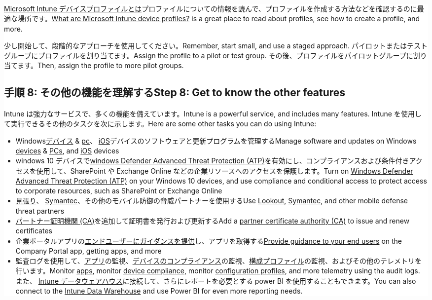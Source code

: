 <span data-ttu-id="331d8-232">[Microsoft Intune デバイスプロファイルとは](https://docs.microsoft.com/intune/device-profiles)プロファイルについての情報を読んで、プロファイルを作成する方法などを確認するのに最適な場所です。</span><span class="sxs-lookup"><span data-stu-id="331d8-232">[What are Microsoft Intune device profiles?](https://docs.microsoft.com/intune/device-profiles) is a great place to read about profiles, see how to create a profile, and more.</span></span>

<span data-ttu-id="331d8-233">少し開始して、段階的なアプローチを使用してください。</span><span class="sxs-lookup"><span data-stu-id="331d8-233">Remember, start small, and use a staged approach.</span></span> <span data-ttu-id="331d8-234">パイロットまたはテストグループにプロファイルを割り当てます。</span><span class="sxs-lookup"><span data-stu-id="331d8-234">Assign the profile to a pilot or test group.</span></span> <span data-ttu-id="331d8-235">その後、プロファイルをパイロットグループに割り当てます。</span><span class="sxs-lookup"><span data-stu-id="331d8-235">Then, assign the profile to more pilot groups.</span></span>

## <a name="step-8-get-to-know-the-other-features"></a><span data-ttu-id="331d8-236">手順 8: その他の機能を理解する</span><span class="sxs-lookup"><span data-stu-id="331d8-236">Step 8: Get to know the other features</span></span>

<span data-ttu-id="331d8-237">Intune は強力なサービスで、多くの機能を備えています。</span><span class="sxs-lookup"><span data-stu-id="331d8-237">Intune is a powerful service, and includes many features.</span></span> <span data-ttu-id="331d8-238">Intune を使用して実行できるその他のタスクを次に示します。</span><span class="sxs-lookup"><span data-stu-id="331d8-238">Here are some other tasks you can do using Intune:</span></span>

- <span data-ttu-id="331d8-239">Windows[デバイス](https://docs.microsoft.com/intune/windows-update-for-business-configure) & [pc](https://docs.microsoft.com/intune/keep-windows-pcs-up-to-date-with-software-updates-in-microsoft-intune)、 [iOS](https://docs.microsoft.com/intune/software-updates-ios)デバイスのソフトウェアと更新プログラムを管理する</span><span class="sxs-lookup"><span data-stu-id="331d8-239">Manage software and updates on Windows [devices](https://docs.microsoft.com/intune/windows-update-for-business-configure) & [PCs](https://docs.microsoft.com/intune/keep-windows-pcs-up-to-date-with-software-updates-in-microsoft-intune), and [iOS](https://docs.microsoft.com/intune/software-updates-ios) devices</span></span>
- <span data-ttu-id="331d8-240">windows 10 デバイスで[windows Defender Advanced Threat Protection (ATP)](https://docs.microsoft.com/intune/advanced-threat-protection)を有効にし、コンプライアンスおよび条件付きアクセスを使用して、SharePoint や Exchange Online などの企業リソースへのアクセスを保護します。</span><span class="sxs-lookup"><span data-stu-id="331d8-240">Turn on [Windows Defender Advanced Threat Protection (ATP)](https://docs.microsoft.com/intune/advanced-threat-protection) on your Windows 10 devices, and use compliance and conditional access to protect access to corporate resources, such as SharePoint or Exchange Online</span></span>
- <span data-ttu-id="331d8-241">[見張り](https://docs.microsoft.com/intune/lookout-mobile-threat-defense-connector)、 [Symantec](https://docs.microsoft.com/intune/skycure-mobile-threat-defense-connector)、その他のモバイル防御の脅威パートナーを使用する</span><span class="sxs-lookup"><span data-stu-id="331d8-241">Use [Lookout](https://docs.microsoft.com/intune/lookout-mobile-threat-defense-connector), [Symantec](https://docs.microsoft.com/intune/skycure-mobile-threat-defense-connector), and other mobile defense threat partners</span></span>
- <span data-ttu-id="331d8-242">[パートナー証明機関 (CA)](https://docs.microsoft.com/intune/certificate-authority-add-scep-overview)を追加して証明書を発行および更新する</span><span class="sxs-lookup"><span data-stu-id="331d8-242">Add a [partner certificate authority (CA)](https://docs.microsoft.com/intune/certificate-authority-add-scep-overview) to issue and renew certificates</span></span>
- <span data-ttu-id="331d8-243">企業ポータルアプリの[エンドユーザーにガイダンスを提供](https://docs.microsoft.com/intune/end-user-educate)し、アプリを取得する</span><span class="sxs-lookup"><span data-stu-id="331d8-243">[Provide guidance to your end users](https://docs.microsoft.com/intune/end-user-educate) on the Company Portal app, getting apps, and more</span></span>
- <span data-ttu-id="331d8-244">監査ログを使用して、[アプリ](https://docs.microsoft.com/intune/apps-monitor)の監視、[デバイスのコンプライアンス](https://docs.microsoft.com/intune/compliance-policy-monitor)の監視、[構成プロファイル](https://docs.microsoft.com/intune/compliance-policy-monitor)の監視、およびその他のテレメトリを行います。</span><span class="sxs-lookup"><span data-stu-id="331d8-244">Monitor [apps](https://docs.microsoft.com/intune/apps-monitor), monitor [device compliance](https://docs.microsoft.com/intune/compliance-policy-monitor), monitor [configuration profiles](https://docs.microsoft.com/intune/compliance-policy-monitor), and more telemetry using the audit logs.</span></span> <span data-ttu-id="331d8-245">また、 [Intune データウェアハウス](https://docs.microsoft.com/intune/reports-nav-create-intune-reports)に接続して、さらにレポートを必要とする power BI を使用することもできます。</span><span class="sxs-lookup"><span data-stu-id="331d8-245">You can also connect to the [Intune Data Warehouse](https://docs.microsoft.com/intune/reports-nav-create-intune-reports) and use Power BI for even more reporting needs.</span></span>
